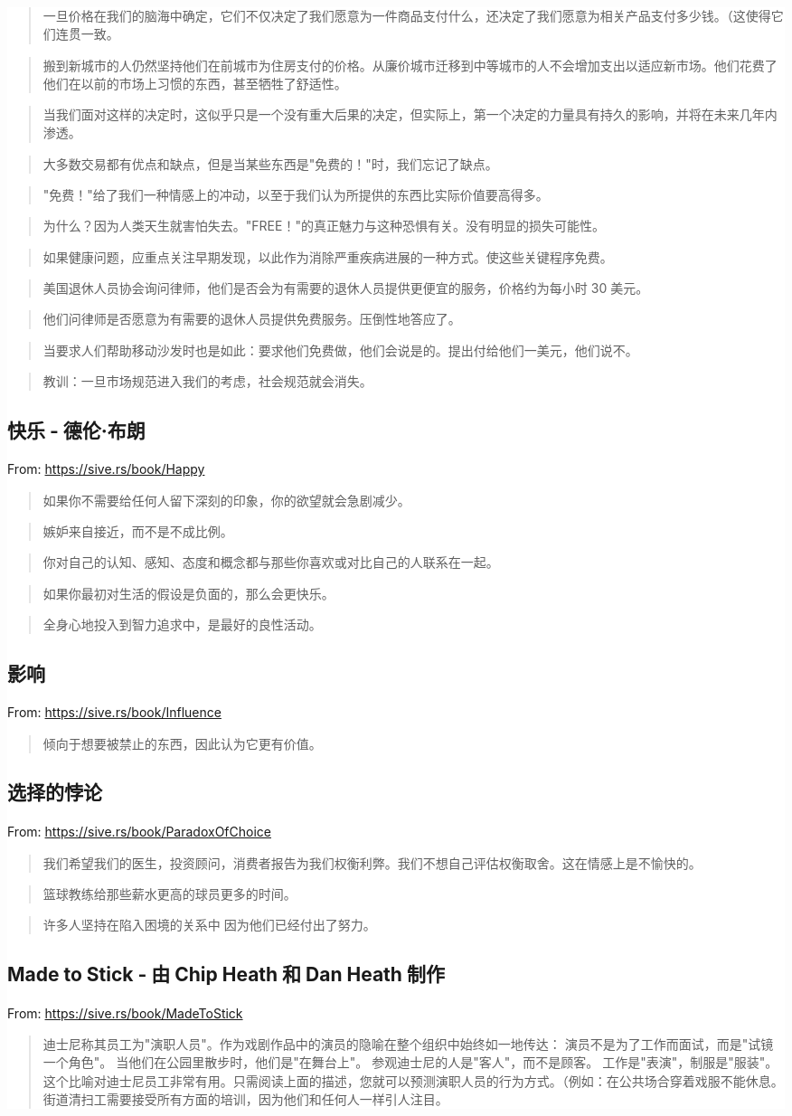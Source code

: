 > 一旦价格在我们的脑海中确定，它们不仅决定了我们愿意为一件商品支付什么，还决定了我们愿意为相关产品支付多少钱。（这使得它们连贯一致。

> 搬到新城市的人仍然坚持他们在前城市为住房支付的价格。从廉价城市迁移到中等城市的人不会增加支出以适应新市场。他们花费了他们在以前的市场上习惯的东西，甚至牺牲了舒适性。

> 当我们面对这样的决定时，这似乎只是一个没有重大后果的决定，但实际上，第一个决定的力量具有持久的影响，并将在未来几年内渗透。

> 大多数交易都有优点和缺点，但是当某些东西是"免费的！"时，我们忘记了缺点。

> "免费！"给了我们一种情感上的冲动，以至于我们认为所提供的东西比实际价值要高得多。

> 为什么？因为人类天生就害怕失去。"FREE！"的真正魅力与这种恐惧有关。没有明显的损失可能性。

> 如果健康问题，应重点关注早期发现，以此作为消除严重疾病进展的一种方式。使这些关键程序免费。

> 美国退休人员协会询问律师，他们是否会为有需要的退休人员提供更便宜的服务，价格约为每小时 30 美元。

> 他们问律师是否愿意为有需要的退休人员提供免费服务。压倒性地答应了。

> 当要求人们帮助移动沙发时也是如此：要求他们免费做，他们会说是的。提出付给他们一美元，他们说不。

> 教训：一旦市场规范进入我们的考虑，社会规范就会消失。

## 快乐 - 德伦·布朗

From: <https://sive.rs/book/Happy>

> 如果你不需要给任何人留下深刻的印象，你的欲望就会急剧减少。

> 嫉妒来自接近，而不是不成比例。

> 你对自己的认知、感知、态度和概念都与那些你喜欢或对比自己的人联系在一起。

> 如果你最初对生活的假设是负面的，那么会更快乐。

> 全身心地投入到智力追求中，是最好的良性活动。

## 影响

From: <https://sive.rs/book/Influence>

> 倾向于想要被禁止的东西，因此认为它更有价值。

## 选择的悖论

From: <https://sive.rs/book/ParadoxOfChoice>

> 我们希望我们的医生，投资顾问，消费者报告为我们权衡利弊。我们不想自己评估权衡取舍。这在情感上是不愉快的。

> 篮球教练给那些薪水更高的球员更多的时间。

> 许多人坚持在陷入困境的关系中 因为他们已经付出了努力。

## Made to Stick - 由 Chip Heath 和 Dan Heath 制作

From: <https://sive.rs/book/MadeToStick>

> 迪士尼称其员工为"演职人员"。作为戏剧作品中的演员的隐喻在整个组织中始终如一地传达： 演员不是为了工作而面试，而是"试镜一个角色"。
> 当他们在公园里散步时，他们是"在舞台上"。 参观迪士尼的人是"客人"，而不是顾客。 工作是"表演"，制服是"服装"。
> 这个比喻对迪士尼员工非常有用。只需阅读上面的描述，您就可以预测演职人员的行为方式。（例如：在公共场合穿着戏服不能休息。街道清扫工需要接受所有方面的培训，因为他们和任何人一样引人注目。
